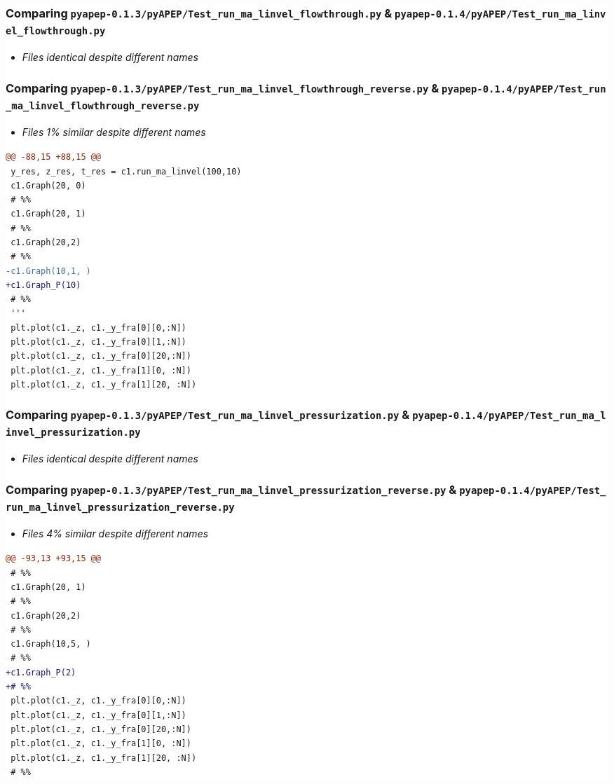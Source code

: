 ### Comparing `pyapep-0.1.3/pyAPEP/Test_run_ma_linvel_flowthrough.py` & `pyapep-0.1.4/pyAPEP/Test_run_ma_linvel_flowthrough.py`

 * *Files identical despite different names*

### Comparing `pyapep-0.1.3/pyAPEP/Test_run_ma_linvel_flowthrough_reverse.py` & `pyapep-0.1.4/pyAPEP/Test_run_ma_linvel_flowthrough_reverse.py`

 * *Files 1% similar despite different names*

```diff
@@ -88,15 +88,15 @@
 y_res, z_res, t_res = c1.run_ma_linvel(100,10)
 c1.Graph(20, 0)
 # %%
 c1.Graph(20, 1)
 # %%
 c1.Graph(20,2)
 # %%
-c1.Graph(10,1, )
+c1.Graph_P(10)
 # %%
 '''
 plt.plot(c1._z, c1._y_fra[0][0,:N])
 plt.plot(c1._z, c1._y_fra[0][1,:N])
 plt.plot(c1._z, c1._y_fra[0][20,:N])
 plt.plot(c1._z, c1._y_fra[1][0, :N])
 plt.plot(c1._z, c1._y_fra[1][20, :N])
```

### Comparing `pyapep-0.1.3/pyAPEP/Test_run_ma_linvel_pressurization.py` & `pyapep-0.1.4/pyAPEP/Test_run_ma_linvel_pressurization.py`

 * *Files identical despite different names*

### Comparing `pyapep-0.1.3/pyAPEP/Test_run_ma_linvel_pressurization_reverse.py` & `pyapep-0.1.4/pyAPEP/Test_run_ma_linvel_pressurization_reverse.py`

 * *Files 4% similar despite different names*

```diff
@@ -93,13 +93,15 @@
 # %%
 c1.Graph(20, 1)
 # %%
 c1.Graph(20,2)
 # %%
 c1.Graph(10,5, )
 # %%
+c1.Graph_P(2)
+# %%
 plt.plot(c1._z, c1._y_fra[0][0,:N])
 plt.plot(c1._z, c1._y_fra[0][1,:N])
 plt.plot(c1._z, c1._y_fra[0][20,:N])
 plt.plot(c1._z, c1._y_fra[1][0, :N])
 plt.plot(c1._z, c1._y_fra[1][20, :N])
 # %%
```
